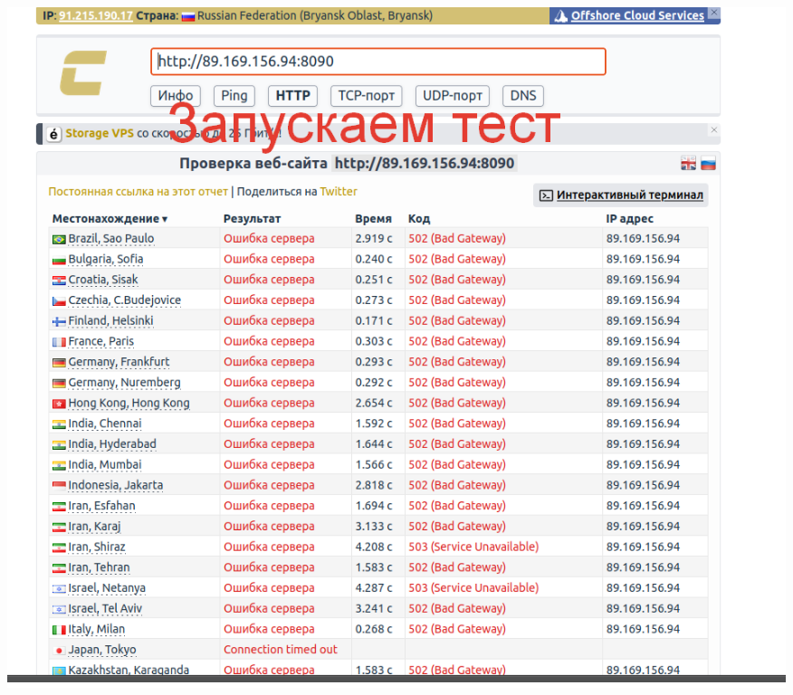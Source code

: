 ![img](https://github.com/valery-dubinin/virtd-homeworks/blob/shvirtd-1/05-virt-04-docker-in-practice/img/11.png)
